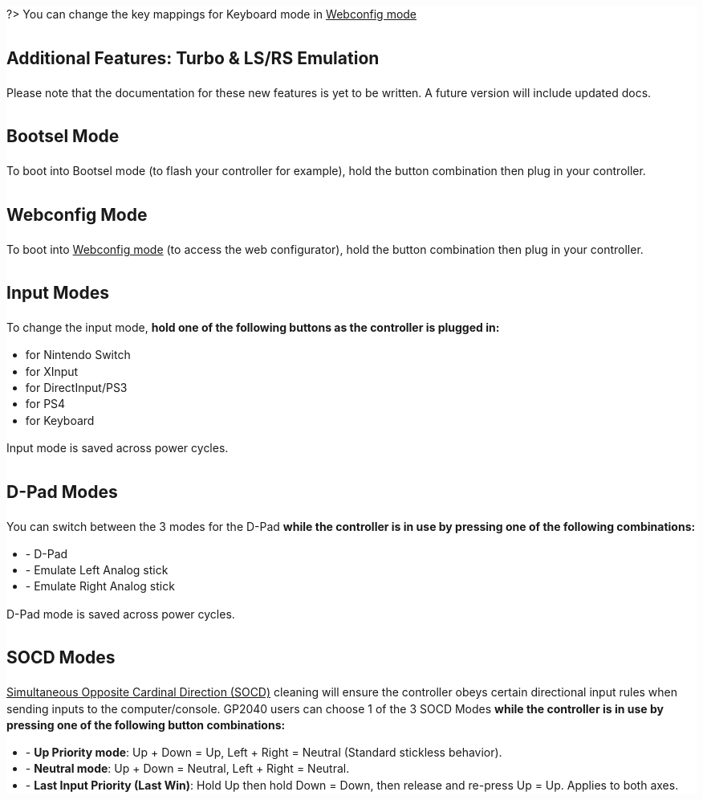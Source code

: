 ?> You can change the key mappings for Keyboard mode in [Webconfig mode](web-configurator.md)

## Additional Features: Turbo & LS/RS Emulation

Please note that the documentation for these new features is yet to be written. A future version will include updated docs.

## Bootsel Mode

To boot into Bootsel mode (to flash your controller for example), hold the <hotkey v-bind:buttons='["S1", "S2", "Up"]'></hotkey> button combination then plug in your controller.

## Webconfig Mode

To boot into [Webconfig mode](web-configurator.md) (to access the web configurator), hold the <hotkey v-bind:buttons='["S2"]'></hotkey> button combination then plug in your controller.

## Input Modes

To change the input mode, **hold one of the following buttons as the controller is plugged in:**

* <hotkey v-bind:buttons='["B1"]'></hotkey> for Nintendo Switch
* <hotkey v-bind:buttons='["B2"]'></hotkey> for XInput
* <hotkey v-bind:buttons='["B3"]'></hotkey> for DirectInput/PS3
* <hotkey v-bind:buttons='["B4"]'></hotkey> for PS4
* <hotkey v-bind:buttons='["R2"]'></hotkey> for Keyboard

Input mode is saved across power cycles.

## D-Pad Modes

You can switch between the 3 modes for the D-Pad **while the controller is in use by pressing one of the following combinations:**

* <hotkey v-bind:buttons='["S1", "S2", "Down"]'></hotkey> - D-Pad
* <hotkey v-bind:buttons='["S1", "S2", "Left"]'></hotkey> - Emulate Left Analog stick
* <hotkey v-bind:buttons='["S1", "S2", "Right"]'></hotkey> - Emulate Right Analog stick

D-Pad mode is saved across power cycles.

## SOCD Modes

[Simultaneous Opposite Cardinal Direction (SOCD)](https://glossary.infil.net/?t=SOC) cleaning will ensure the controller obeys certain directional input rules when sending inputs to the computer/console. GP2040 users can choose 1 of the 3 SOCD Modes **while the controller is in use by pressing one of the following button combinations:**

* <hotkey v-bind:buttons='["S2", "A1", "Up"]'></hotkey> - **Up Priority mode**: Up + Down = Up, Left + Right = Neutral (Standard stickless behavior).
* <hotkey v-bind:buttons='["S2", "A1", "Down"]'></hotkey> - **Neutral mode**: Up + Down = Neutral, Left + Right = Neutral.
* <hotkey v-bind:buttons='["S2", "A1", "Left"]'></hotkey> - **Last Input Priority (Last Win)**: Hold Up then hold Down = Down, then release and re-press Up = Up. Applies to both axes.
